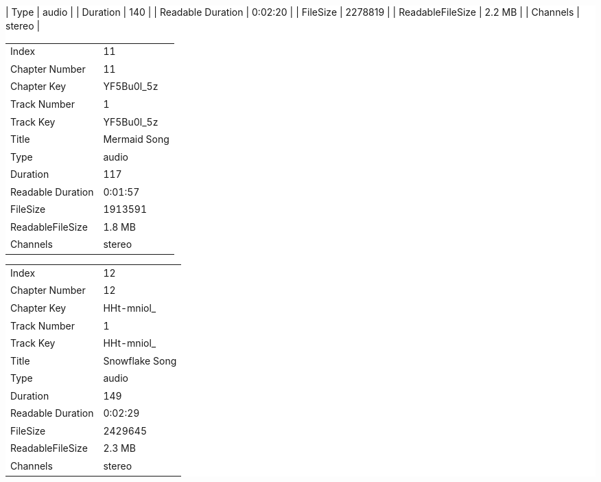 | Type | audio |
| Duration | 140 |
| Readable Duration | 0:02:20 |
| FileSize | 2278819 |
| ReadableFileSize | 2.2 MB |
| Channels | stereo |

|  |  |
| - | - |
| Index | 11 |
| Chapter Number | 11 |
| Chapter Key | YF5Bu0l_5z |
| Track Number | 1 |
| Track Key | YF5Bu0l_5z |
| Title | Mermaid Song |
| Type | audio |
| Duration | 117 |
| Readable Duration | 0:01:57 |
| FileSize | 1913591 |
| ReadableFileSize | 1.8 MB |
| Channels | stereo |

|  |  |
| - | - |
| Index | 12 |
| Chapter Number | 12 |
| Chapter Key | HHt-mniol_ |
| Track Number | 1 |
| Track Key | HHt-mniol_ |
| Title | Snowflake Song |
| Type | audio |
| Duration | 149 |
| Readable Duration | 0:02:29 |
| FileSize | 2429645 |
| ReadableFileSize | 2.3 MB |
| Channels | stereo |

